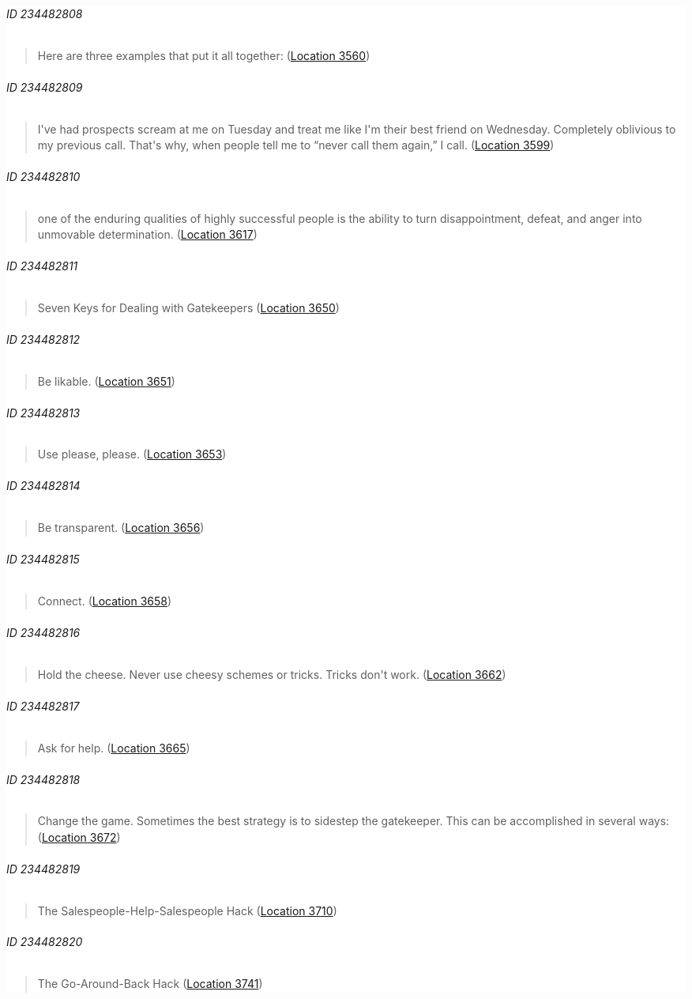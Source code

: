###### ID 234482808
> Here are three examples that put it all together: ([Location 3560](https://readwise.io/to_kindle?action=open&asin=B01617VD3I&location=3560))
    
###### ID 234482809
> I've had prospects scream at me on Tuesday and treat me like I'm their best friend on Wednesday. Completely oblivious to my previous call. That's why, when people tell me to “never call them again,” I call. ([Location 3599](https://readwise.io/to_kindle?action=open&asin=B01617VD3I&location=3599))
    
###### ID 234482810
> one of the enduring qualities of highly successful people is the ability to turn disappointment, defeat, and anger into unmovable determination. ([Location 3617](https://readwise.io/to_kindle?action=open&asin=B01617VD3I&location=3617))
    
###### ID 234482811
> Seven Keys for Dealing with Gatekeepers ([Location 3650](https://readwise.io/to_kindle?action=open&asin=B01617VD3I&location=3650))
    
###### ID 234482812
> Be likable. ([Location 3651](https://readwise.io/to_kindle?action=open&asin=B01617VD3I&location=3651))
    
###### ID 234482813
> Use please, please. ([Location 3653](https://readwise.io/to_kindle?action=open&asin=B01617VD3I&location=3653))
    
###### ID 234482814
> Be transparent. ([Location 3656](https://readwise.io/to_kindle?action=open&asin=B01617VD3I&location=3656))
    
###### ID 234482815
> Connect. ([Location 3658](https://readwise.io/to_kindle?action=open&asin=B01617VD3I&location=3658))
    
###### ID 234482816
> Hold the cheese. Never use cheesy schemes or tricks. Tricks don't work. ([Location 3662](https://readwise.io/to_kindle?action=open&asin=B01617VD3I&location=3662))
    
###### ID 234482817
> Ask for help. ([Location 3665](https://readwise.io/to_kindle?action=open&asin=B01617VD3I&location=3665))
    
###### ID 234482818
> Change the game. Sometimes the best strategy is to sidestep the gatekeeper. This can be accomplished in several ways: ([Location 3672](https://readwise.io/to_kindle?action=open&asin=B01617VD3I&location=3672))
    
###### ID 234482819
> The Salespeople-Help-Salespeople Hack ([Location 3710](https://readwise.io/to_kindle?action=open&asin=B01617VD3I&location=3710))
    
###### ID 234482820
> The Go-Around-Back Hack ([Location 3741](https://readwise.io/to_kindle?action=open&asin=B01617VD3I&location=3741))
    